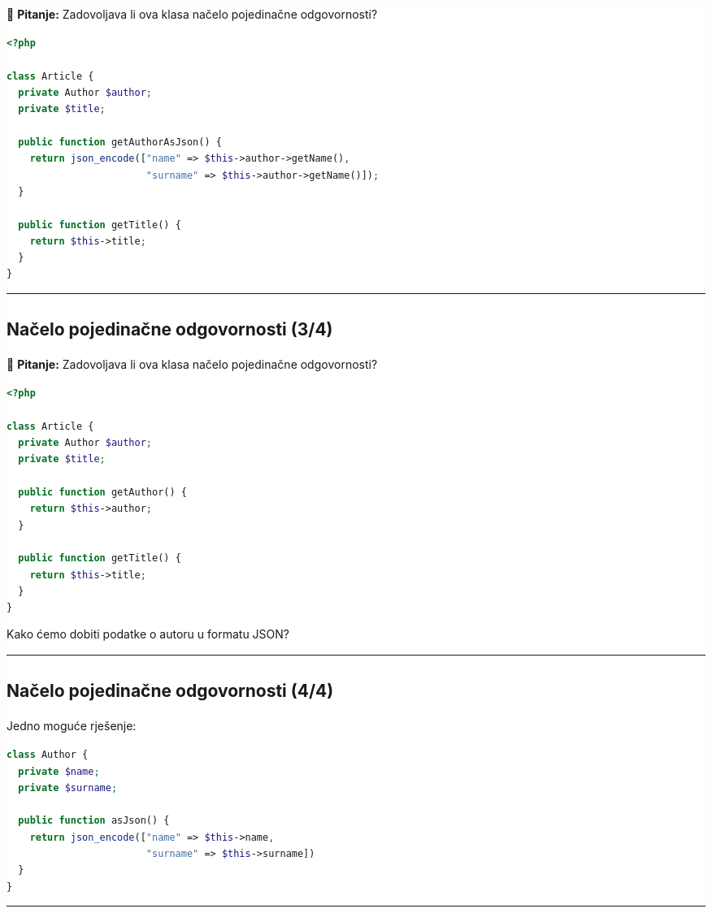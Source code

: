 🙋 **Pitanje:** Zadovoljava li ova klasa načelo pojedinačne odgovornosti?

``` php
<?php

class Article {
  private Author $author;
  private $title;

  public function getAuthorAsJson() {
    return json_encode(["name" => $this->author->getName(),
                        "surname" => $this->author->getName()]);
  }

  public function getTitle() {
    return $this->title;
  }
}
```

---

## Načelo pojedinačne odgovornosti (3/4)

🙋 **Pitanje:** Zadovoljava li ova klasa načelo pojedinačne odgovornosti?

``` php
<?php

class Article {
  private Author $author;
  private $title;

  public function getAuthor() {
    return $this->author;
  }

  public function getTitle() {
    return $this->title;
  }
}
```

Kako ćemo dobiti podatke o autoru u formatu JSON?

---

## Načelo pojedinačne odgovornosti (4/4)

Jedno moguće rješenje:

``` php
class Author {
  private $name;
  private $surname;

  public function asJson() {
    return json_encode(["name" => $this->name,
                        "surname" => $this->surname])
  }
}
```

---
